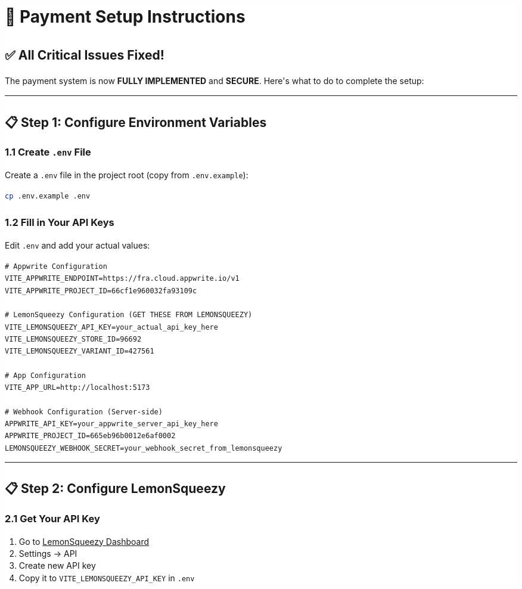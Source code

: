 # 🚀 Payment Setup Instructions

## ✅ All Critical Issues Fixed!

The payment system is now **FULLY IMPLEMENTED** and **SECURE**. Here's what to do to complete the setup:

---

## 📋 Step 1: Configure Environment Variables

### 1.1 Create `.env` File

Create a `.env` file in the project root (copy from `.env.example`):

```bash
cp .env.example .env
```

### 1.2 Fill in Your API Keys

Edit `.env` and add your actual values:

```env
# Appwrite Configuration
VITE_APPWRITE_ENDPOINT=https://fra.cloud.appwrite.io/v1
VITE_APPWRITE_PROJECT_ID=66cf1e960032fa93109c

# LemonSqueezy Configuration (GET THESE FROM LEMONSQUEEZY)
VITE_LEMONSQUEEZY_API_KEY=your_actual_api_key_here
VITE_LEMONSQUEEZY_STORE_ID=96692
VITE_LEMONSQUEEZY_VARIANT_ID=427561

# App Configuration
VITE_APP_URL=http://localhost:5173

# Webhook Configuration (Server-side)
APPWRITE_API_KEY=your_appwrite_server_api_key_here
APPWRITE_PROJECT_ID=665eb96b0012e6af0002
LEMONSQUEEZY_WEBHOOK_SECRET=your_webhook_secret_from_lemonsqueezy
```

---

## 📋 Step 2: Configure LemonSqueezy

### 2.1 Get Your API Key
1. Go to [LemonSqueezy Dashboard](https://app.lemonsqueezy.com)
2. Settings → API
3. Create new API key
4. Copy it to `VITE_LEMONSQUEEZY_API_KEY` in `.env`
